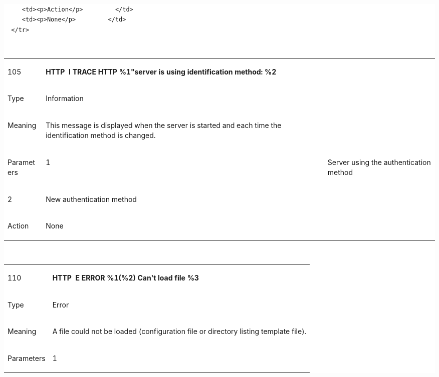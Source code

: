          <td><p>Action</p>         </td>
         <td><p>None</p>         </td>
      </tr>
   </tbody>
</table>

 

<table>
         
         
         
         
   
   <tbody>
      <tr>
         <td><p><span id="HTTP105I"></span>105</p>         </td>
         <td><p><span style="font-weight: bold;">HTTP  I TRACE HTTP %1"server is using identification method: %2</span></p>         </td>
      </tr>
      <tr>
         <td><p>Type</p>         </td>
         <td><p>Information</p>         </td>
      </tr>
      <tr>
         <td><p>Meaning</p>         </td>
         <td><p>This message is displayed when the server is started and each time the identification method is changed.</p>         </td>
      </tr>
      <tr>
         <td><p>Parameters</p>         </td>
         <td><p>1</p>         </td>
         <td><p>Server using the authentication method</p>         </td>
      </tr>
      <tr>
         <td><p>2</p>         </td>
         <td><p>New authentication method</p>         </td>
      </tr>
      <tr>
         <td><p>Action</p>         </td>
         <td><p>None</p>         </td>
      </tr>
   </tbody>
</table>

 

<table>
         
         
         
         
   
   <tbody>
      <tr>
         <td><p><span id="HTTP110E"></span>110</p>         </td>
         <td><p><span style="font-weight: bold;">HTTP  E ERROR %1(%2) Can't load file %3</span></p>         </td>
      </tr>
      <tr>
         <td><p>Type</p>         </td>
         <td><p>Error</p>         </td>
      </tr>
      <tr>
         <td><p>Meaning</p>         </td>
         <td><p>A file could not be loaded (configuration file or directory listing template file).</p>         </td>
      </tr>
      <tr>
         <td><p>Parameters</p>         </td>
         <td><p>1</p>         </td>